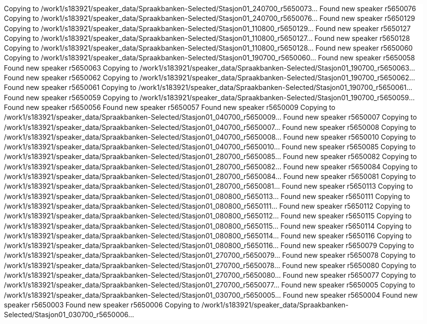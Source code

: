Copying to /work1/s183921/speaker_data/Spraakbanken-Selected/Stasjon01_240700_r5650073...
Found new speaker r5650076
Copying to /work1/s183921/speaker_data/Spraakbanken-Selected/Stasjon01_240700_r5650076...
Found new speaker r5650129
Copying to /work1/s183921/speaker_data/Spraakbanken-Selected/Stasjon01_110800_r5650129...
Found new speaker r5650127
Copying to /work1/s183921/speaker_data/Spraakbanken-Selected/Stasjon01_110800_r5650127...
Found new speaker r5650128
Copying to /work1/s183921/speaker_data/Spraakbanken-Selected/Stasjon01_110800_r5650128...
Found new speaker r5650060
Copying to /work1/s183921/speaker_data/Spraakbanken-Selected/Stasjon01_190700_r5650060...
Found new speaker r5650058
Found new speaker r5650063
Copying to /work1/s183921/speaker_data/Spraakbanken-Selected/Stasjon01_190700_r5650063...
Found new speaker r5650062
Copying to /work1/s183921/speaker_data/Spraakbanken-Selected/Stasjon01_190700_r5650062...
Found new speaker r5650061
Copying to /work1/s183921/speaker_data/Spraakbanken-Selected/Stasjon01_190700_r5650061...
Found new speaker r5650059
Copying to /work1/s183921/speaker_data/Spraakbanken-Selected/Stasjon01_190700_r5650059...
Found new speaker r5650056
Found new speaker r5650057
Found new speaker r5650009
Copying to /work1/s183921/speaker_data/Spraakbanken-Selected/Stasjon01_040700_r5650009...
Found new speaker r5650007
Copying to /work1/s183921/speaker_data/Spraakbanken-Selected/Stasjon01_040700_r5650007...
Found new speaker r5650008
Copying to /work1/s183921/speaker_data/Spraakbanken-Selected/Stasjon01_040700_r5650008...
Found new speaker r5650010
Copying to /work1/s183921/speaker_data/Spraakbanken-Selected/Stasjon01_040700_r5650010...
Found new speaker r5650085
Copying to /work1/s183921/speaker_data/Spraakbanken-Selected/Stasjon01_280700_r5650085...
Found new speaker r5650082
Copying to /work1/s183921/speaker_data/Spraakbanken-Selected/Stasjon01_280700_r5650082...
Found new speaker r5650084
Copying to /work1/s183921/speaker_data/Spraakbanken-Selected/Stasjon01_280700_r5650084...
Found new speaker r5650081
Copying to /work1/s183921/speaker_data/Spraakbanken-Selected/Stasjon01_280700_r5650081...
Found new speaker r5650113
Copying to /work1/s183921/speaker_data/Spraakbanken-Selected/Stasjon01_080800_r5650113...
Found new speaker r5650111
Copying to /work1/s183921/speaker_data/Spraakbanken-Selected/Stasjon01_080800_r5650111...
Found new speaker r5650112
Copying to /work1/s183921/speaker_data/Spraakbanken-Selected/Stasjon01_080800_r5650112...
Found new speaker r5650115
Copying to /work1/s183921/speaker_data/Spraakbanken-Selected/Stasjon01_080800_r5650115...
Found new speaker r5650114
Copying to /work1/s183921/speaker_data/Spraakbanken-Selected/Stasjon01_080800_r5650114...
Found new speaker r5650116
Copying to /work1/s183921/speaker_data/Spraakbanken-Selected/Stasjon01_080800_r5650116...
Found new speaker r5650079
Copying to /work1/s183921/speaker_data/Spraakbanken-Selected/Stasjon01_270700_r5650079...
Found new speaker r5650078
Copying to /work1/s183921/speaker_data/Spraakbanken-Selected/Stasjon01_270700_r5650078...
Found new speaker r5650080
Copying to /work1/s183921/speaker_data/Spraakbanken-Selected/Stasjon01_270700_r5650080...
Found new speaker r5650077
Copying to /work1/s183921/speaker_data/Spraakbanken-Selected/Stasjon01_270700_r5650077...
Found new speaker r5650005
Copying to /work1/s183921/speaker_data/Spraakbanken-Selected/Stasjon01_030700_r5650005...
Found new speaker r5650004
Found new speaker r5650003
Found new speaker r5650006
Copying to /work1/s183921/speaker_data/Spraakbanken-Selected/Stasjon01_030700_r5650006...